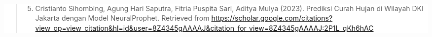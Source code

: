 > 5. Cristianto Sihombing, Agung Hari Saputra, Fitria Puspita Sari, Aditya Mulya (2023). Prediksi Curah Hujan di Wilayah DKI Jakarta dengan Model NeuralProphet. Retrieved from https://scholar.google.com/citations?view_op=view_citation&hl=id&user=8Z4345gAAAAJ&citation_for_view=8Z4345gAAAAJ:2P1L_qKh6hAC
